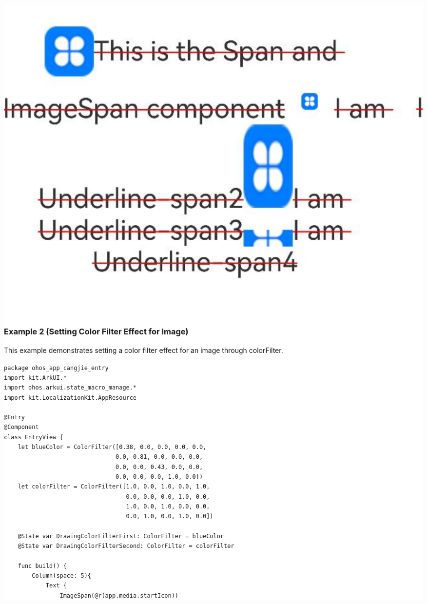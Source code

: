 ![imageSpan](figures/imageSpan.png)

### Example 2 (Setting Color Filter Effect for Image)

This example demonstrates setting a color filter effect for an image through colorFilter.



```cangjie
package ohos_app_cangjie_entry
import kit.ArkUI.*
import ohos.arkui.state_macro_manage.*
import kit.LocalizationKit.AppResource

@Entry
@Component
class EntryView {
    let blueColor = ColorFilter([0.38, 0.0, 0.0, 0.0, 0.0,
                                0.0, 0.81, 0.0, 0.0, 0.0,
                                0.0, 0.0, 0.43, 0.0, 0.0,
                                0.0, 0.0, 0.0, 1.0, 0.0])
    let colorFilter = ColorFilter([1.0, 0.0, 1.0, 0.0, 1.0,
                                   0.0, 0.0, 0.0, 1.0, 0.0,
                                   1.0, 0.0, 1.0, 0.0, 0.0,
                                   0.0, 1.0, 0.0, 1.0, 0.0])

    @State var DrawingColorFilterFirst: ColorFilter = blueColor
    @State var DrawingColorFilterSecond: ColorFilter = colorFilter

    func build() {
        Column(space: 5){
            Text {
                ImageSpan(@r(app.media.startIcon))
```